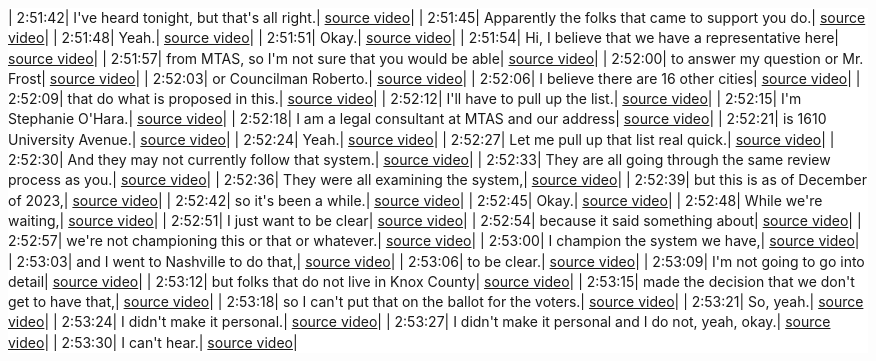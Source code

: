 | 2:51:42| I've heard tonight, but that's all right.| [source video](https://archive.org/details/city-council-r-265-240723?start=10302)|
| 2:51:45| Apparently the folks that came to support you do.| [source video](https://archive.org/details/city-council-r-265-240723?start=10305)|
| 2:51:48| Yeah.| [source video](https://archive.org/details/city-council-r-265-240723?start=10308)|
| 2:51:51| Okay.| [source video](https://archive.org/details/city-council-r-265-240723?start=10311)|
| 2:51:54| Hi, I believe that we have a representative here| [source video](https://archive.org/details/city-council-r-265-240723?start=10314)|
| 2:51:57| from MTAS, so I'm not sure that you would be able| [source video](https://archive.org/details/city-council-r-265-240723?start=10317)|
| 2:52:00| to answer my question or Mr. Frost| [source video](https://archive.org/details/city-council-r-265-240723?start=10320)|
| 2:52:03| or Councilman Roberto.| [source video](https://archive.org/details/city-council-r-265-240723?start=10323)|
| 2:52:06| I believe there are 16 other cities| [source video](https://archive.org/details/city-council-r-265-240723?start=10326)|
| 2:52:09| that do what is proposed in this.| [source video](https://archive.org/details/city-council-r-265-240723?start=10329)|
| 2:52:12| I'll have to pull up the list.| [source video](https://archive.org/details/city-council-r-265-240723?start=10332)|
| 2:52:15| I'm Stephanie O'Hara.| [source video](https://archive.org/details/city-council-r-265-240723?start=10335)|
| 2:52:18| I am a legal consultant at MTAS and our address| [source video](https://archive.org/details/city-council-r-265-240723?start=10338)|
| 2:52:21| is 1610 University Avenue.| [source video](https://archive.org/details/city-council-r-265-240723?start=10341)|
| 2:52:24| Yeah.| [source video](https://archive.org/details/city-council-r-265-240723?start=10344)|
| 2:52:27| Let me pull up that list real quick.| [source video](https://archive.org/details/city-council-r-265-240723?start=10347)|
| 2:52:30| And they may not currently follow that system.| [source video](https://archive.org/details/city-council-r-265-240723?start=10350)|
| 2:52:33| They are all going through the same review process as you.| [source video](https://archive.org/details/city-council-r-265-240723?start=10353)|
| 2:52:36| They were all examining the system,| [source video](https://archive.org/details/city-council-r-265-240723?start=10356)|
| 2:52:39| but this is as of December of 2023,| [source video](https://archive.org/details/city-council-r-265-240723?start=10359)|
| 2:52:42| so it's been a while.| [source video](https://archive.org/details/city-council-r-265-240723?start=10362)|
| 2:52:45| Okay.| [source video](https://archive.org/details/city-council-r-265-240723?start=10365)|
| 2:52:48| While we're waiting,| [source video](https://archive.org/details/city-council-r-265-240723?start=10368)|
| 2:52:51| I just want to be clear| [source video](https://archive.org/details/city-council-r-265-240723?start=10371)|
| 2:52:54| because it said something about| [source video](https://archive.org/details/city-council-r-265-240723?start=10374)|
| 2:52:57| we're not championing this or that or whatever.| [source video](https://archive.org/details/city-council-r-265-240723?start=10377)|
| 2:53:00| I champion the system we have,| [source video](https://archive.org/details/city-council-r-265-240723?start=10380)|
| 2:53:03| and I went to Nashville to do that,| [source video](https://archive.org/details/city-council-r-265-240723?start=10383)|
| 2:53:06| to be clear.| [source video](https://archive.org/details/city-council-r-265-240723?start=10386)|
| 2:53:09| I'm not going to go into detail| [source video](https://archive.org/details/city-council-r-265-240723?start=10389)|
| 2:53:12| but folks that do not live in Knox County| [source video](https://archive.org/details/city-council-r-265-240723?start=10392)|
| 2:53:15| made the decision that we don't get to have that,| [source video](https://archive.org/details/city-council-r-265-240723?start=10395)|
| 2:53:18| so I can't put that on the ballot for the voters.| [source video](https://archive.org/details/city-council-r-265-240723?start=10398)|
| 2:53:21| So, yeah.| [source video](https://archive.org/details/city-council-r-265-240723?start=10401)|
| 2:53:24| I didn't make it personal.| [source video](https://archive.org/details/city-council-r-265-240723?start=10404)|
| 2:53:27| I didn't make it personal and I do not, yeah, okay.| [source video](https://archive.org/details/city-council-r-265-240723?start=10407)|
| 2:53:30| I can't hear.| [source video](https://archive.org/details/city-council-r-265-240723?start=10410)|